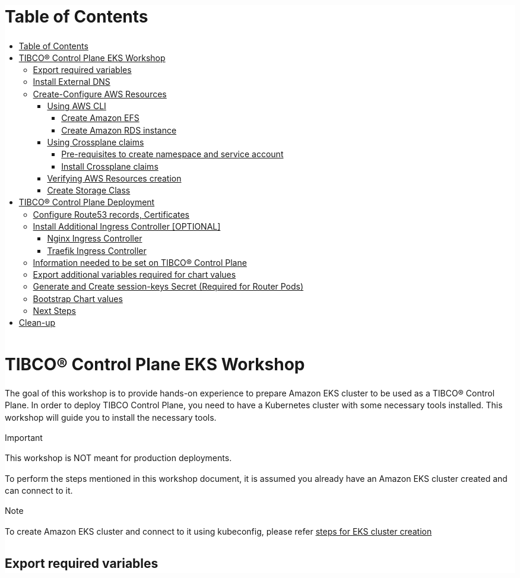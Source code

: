 Table of Contents
=================

* [Table of Contents](#table-of-contents)
* [TIBCO® Control Plane EKS Workshop](#tibco-control-plane-eks-workshop)
  * [Export required variables](#export-required-variables)
  * [Install External DNS](#install-external-dns)
  * [Create-Configure AWS Resources](#create-configure-aws-resources)
    * [Using AWS CLI](#using-aws-cli)
      * [Create Amazon EFS](#create-amazon-efs)
      * [Create Amazon RDS instance](#create-amazon-rds-instance)
    * [Using Crossplane claims](#using-crossplane-claims)
      * [Pre-requisites to create namespace and service account](#pre-requisites-to-create-namespace-and-service-account)
      * [Install Crossplane claims](#install-crossplane-claims)
    * [Verifying AWS Resources creation](#verifying-aws-resources-creation)
    * [Create Storage Class](#create-storage-class)
* [TIBCO® Control Plane Deployment](#tibco-control-plane-deployment)
  * [Configure Route53 records, Certificates](#configure-route53-records-certificates)
  * [Install Additional Ingress Controller [OPTIONAL]](#install-additional-ingress-controller-optional)
    * [Nginx Ingress Controller](#install-nginx-ingress-controller)
    * [Traefik Ingress Controller](#install-traefik-ingress-controller)
  * [Information needed to be set on TIBCO® Control Plane](#information-needed-to-be-set-on-tibco-control-plane)
  * [Export additional variables required for chart values](#export-additional-variables-required-for-chart-values)
  * [Generate and Create session-keys Secret (Required for Router Pods)](#generate-and-create-session-keys-secret-required-for-router-pods)
  * [Bootstrap Chart values](#bootstrap-chart-values)
  * [Next Steps](#Next-steps)
* [Clean-up](#clean-up)


# TIBCO® Control Plane EKS Workshop

The goal of this workshop is to provide hands-on experience to prepare Amazon EKS cluster to be used as a TIBCO® Control Plane. In order to deploy TIBCO Control Plane, you need to have a Kubernetes cluster with some necessary tools installed. This workshop will guide you to install the necessary tools.

> [!IMPORTANT]
> This workshop is NOT meant for production deployments.

To perform the steps mentioned in this workshop document, it is assumed you already have an Amazon EKS cluster created and can connect to it.

> [!Note]
> To create Amazon EKS cluster and connect to it using kubeconfig, please refer 
> [steps for EKS cluster creation](../cluster-setup/README.md#amazon-eks-cluster-creation)

## Export required variables

